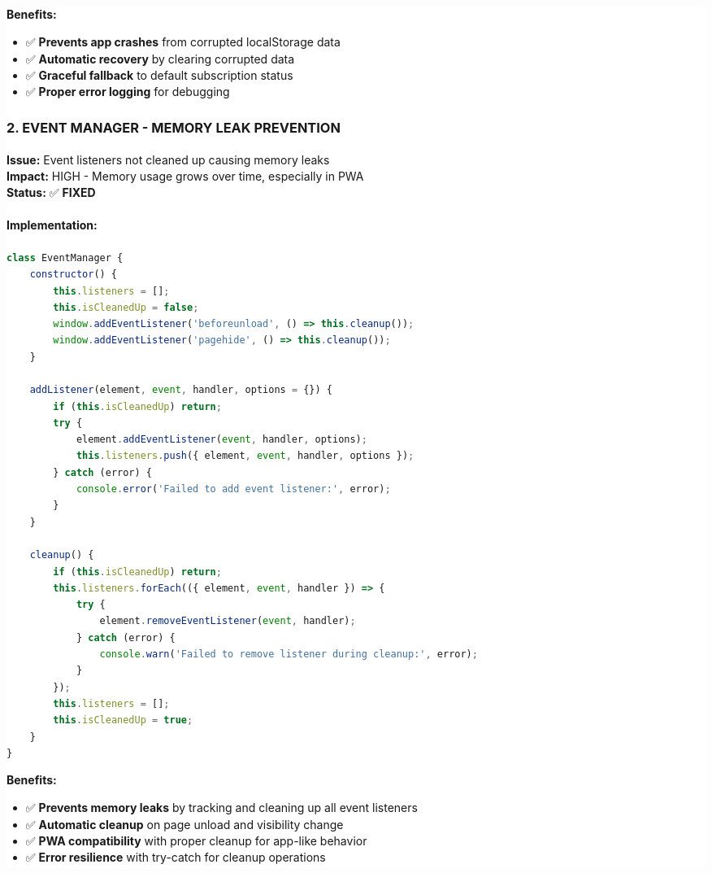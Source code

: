 **Benefits:**
- ✅ **Prevents app crashes** from corrupted localStorage data
- ✅ **Automatic recovery** by clearing corrupted data
- ✅ **Graceful fallback** to default subscription status
- ✅ **Proper error logging** for debugging

### **2. EVENT MANAGER - MEMORY LEAK PREVENTION**
**Issue:** Event listeners not cleaned up causing memory leaks  
**Impact:** HIGH - Memory usage grows over time, especially in PWA  
**Status:** ✅ **FIXED**

#### **Implementation:**
```javascript
class EventManager {
    constructor() {
        this.listeners = [];
        this.isCleanedUp = false;
        window.addEventListener('beforeunload', () => this.cleanup());
        window.addEventListener('pagehide', () => this.cleanup());
    }
    
    addListener(element, event, handler, options = {}) {
        if (this.isCleanedUp) return;
        try {
            element.addEventListener(event, handler, options);
            this.listeners.push({ element, event, handler, options });
        } catch (error) {
            console.error('Failed to add event listener:', error);
        }
    }
    
    cleanup() {
        if (this.isCleanedUp) return;
        this.listeners.forEach(({ element, event, handler }) => {
            try {
                element.removeEventListener(event, handler);
            } catch (error) {
                console.warn('Failed to remove listener during cleanup:', error);
            }
        });
        this.listeners = [];
        this.isCleanedUp = true;
    }
}
```

**Benefits:**
- ✅ **Prevents memory leaks** by tracking and cleaning up all event listeners
- ✅ **Automatic cleanup** on page unload and visibility change
- ✅ **PWA compatibility** with proper cleanup for app-like behavior
- ✅ **Error resilience** with try-catch for cleanup operations
